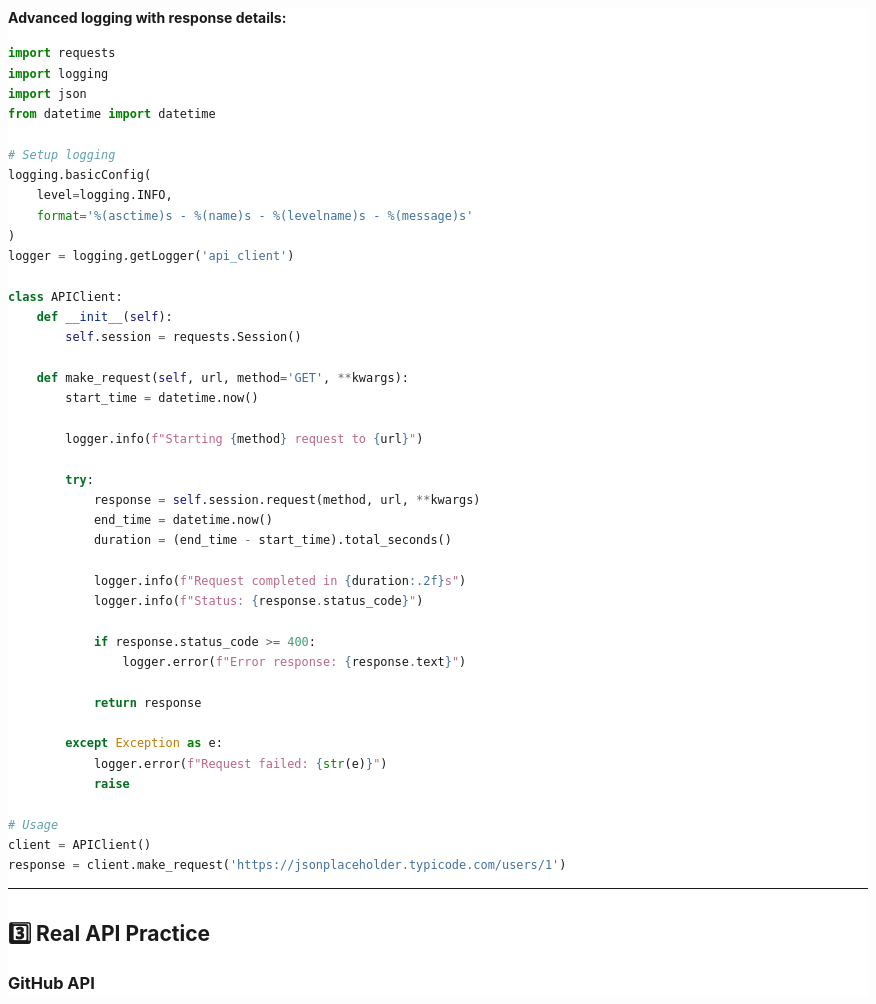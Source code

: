 **Advanced logging with response details:**
```python
import requests
import logging
import json
from datetime import datetime

# Setup logging
logging.basicConfig(
    level=logging.INFO,
    format='%(asctime)s - %(name)s - %(levelname)s - %(message)s'
)
logger = logging.getLogger('api_client')

class APIClient:
    def __init__(self):
        self.session = requests.Session()
        
    def make_request(self, url, method='GET', **kwargs):
        start_time = datetime.now()
        
        logger.info(f"Starting {method} request to {url}")
        
        try:
            response = self.session.request(method, url, **kwargs)
            end_time = datetime.now()
            duration = (end_time - start_time).total_seconds()
            
            logger.info(f"Request completed in {duration:.2f}s")
            logger.info(f"Status: {response.status_code}")
            
            if response.status_code >= 400:
                logger.error(f"Error response: {response.text}")
            
            return response
            
        except Exception as e:
            logger.error(f"Request failed: {str(e)}")
            raise

# Usage
client = APIClient()
response = client.make_request('https://jsonplaceholder.typicode.com/users/1')
```

---

## 3️⃣ Real API Practice

### GitHub API
